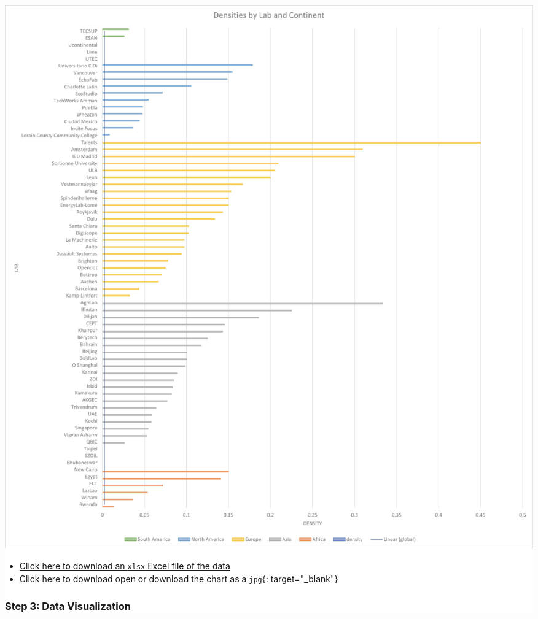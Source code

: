 <a href="../../../assets/xlsx/DensitiesByLabAndContinent.htm" target="_blank">![Densities By Lab and Continent](../../assets/images/stem/expert-network-map/DensityChart.jpg)</a>

- [Click here to download an `xlsx` Excel file of the data](../../assets/xlsx/DensitiesByLabAndContinent.xlsx)
- [Click here to download open or download the chart as a `jpg`](../../assets/images/stem/expert-network-map/DensityChart.jpg){: target="_blank"}

### Step 3: Data Visualization
